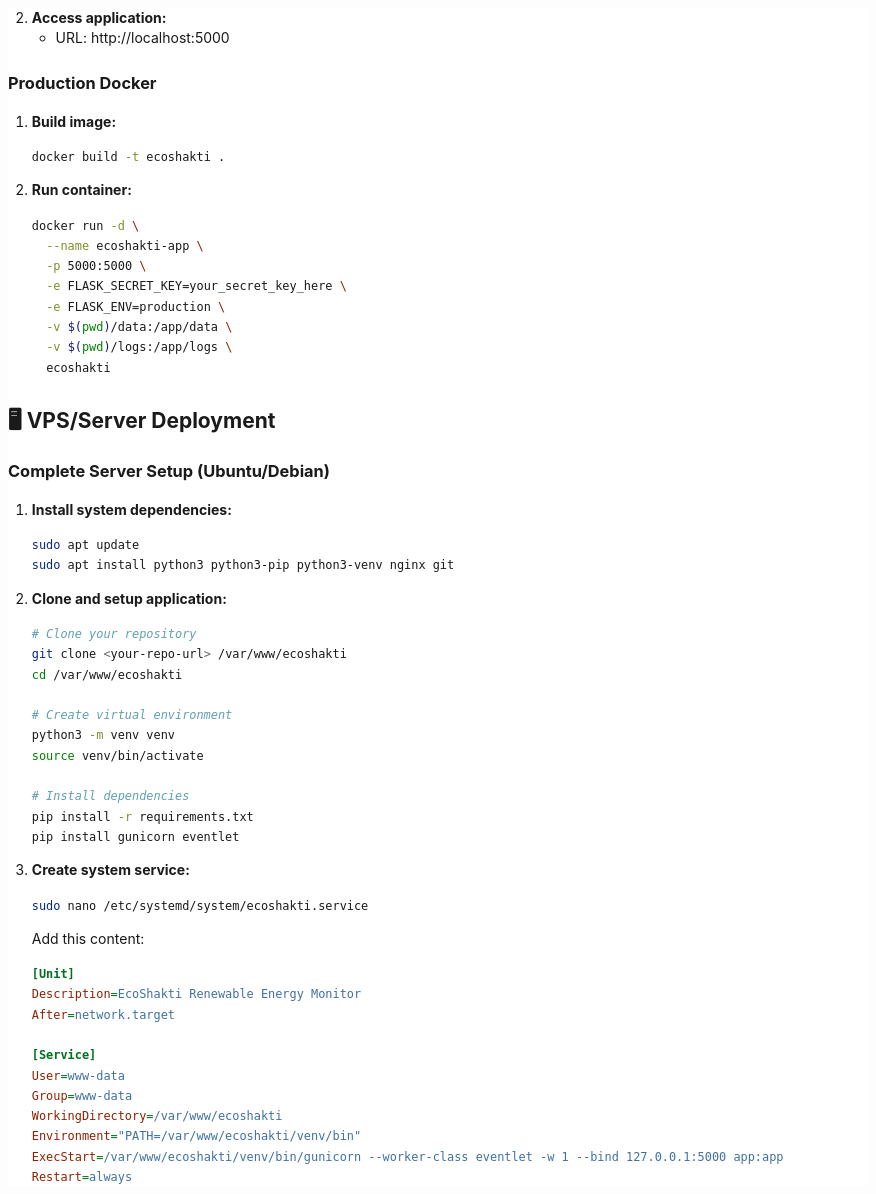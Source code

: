 2. **Access application:**
   - URL: http://localhost:5000

### Production Docker

1. **Build image:**
   ```bash
   docker build -t ecoshakti .
   ```

2. **Run container:**
   ```bash
   docker run -d \
     --name ecoshakti-app \
     -p 5000:5000 \
     -e FLASK_SECRET_KEY=your_secret_key_here \
     -e FLASK_ENV=production \
     -v $(pwd)/data:/app/data \
     -v $(pwd)/logs:/app/logs \
     ecoshakti
   ```

## 🖥️ VPS/Server Deployment

### Complete Server Setup (Ubuntu/Debian)

1. **Install system dependencies:**
   ```bash
   sudo apt update
   sudo apt install python3 python3-pip python3-venv nginx git
   ```

2. **Clone and setup application:**
   ```bash
   # Clone your repository
   git clone <your-repo-url> /var/www/ecoshakti
   cd /var/www/ecoshakti
   
   # Create virtual environment
   python3 -m venv venv
   source venv/bin/activate
   
   # Install dependencies
   pip install -r requirements.txt
   pip install gunicorn eventlet
   ```

3. **Create system service:**
   ```bash
   sudo nano /etc/systemd/system/ecoshakti.service
   ```
   
   Add this content:
   ```ini
   [Unit]
   Description=EcoShakti Renewable Energy Monitor
   After=network.target
   
   [Service]
   User=www-data
   Group=www-data
   WorkingDirectory=/var/www/ecoshakti
   Environment="PATH=/var/www/ecoshakti/venv/bin"
   ExecStart=/var/www/ecoshakti/venv/bin/gunicorn --worker-class eventlet -w 1 --bind 127.0.0.1:5000 app:app
   Restart=always
   
   ```
